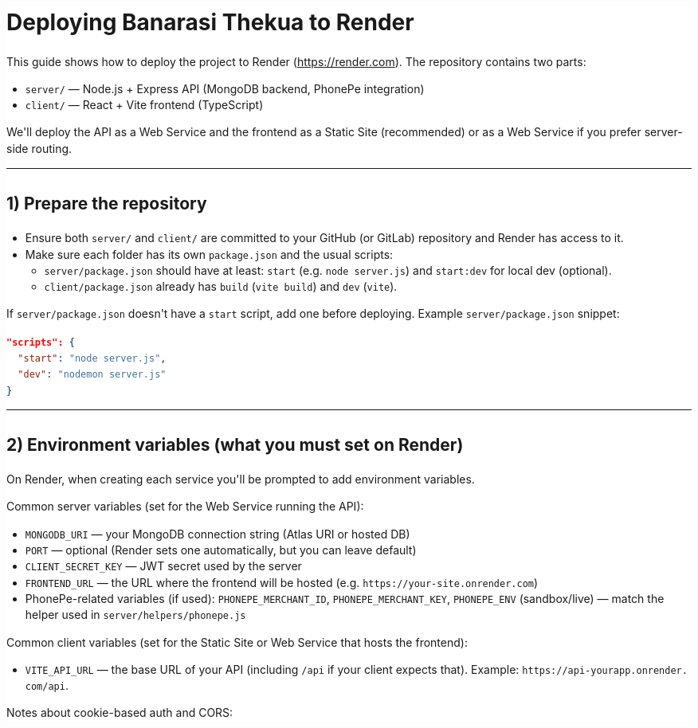 # Deploying Banarasi Thekua to Render

This guide shows how to deploy the project to Render (https://render.com). The repository contains two parts:

- `server/` — Node.js + Express API (MongoDB backend, PhonePe integration)
- `client/` — React + Vite frontend (TypeScript)

We'll deploy the API as a Web Service and the frontend as a Static Site (recommended) or as a Web Service if you prefer server-side routing.

---

## 1) Prepare the repository

- Ensure both `server/` and `client/` are committed to your GitHub (or GitLab) repository and Render has access to it.
- Make sure each folder has its own `package.json` and the usual scripts:
  - `server/package.json` should have at least: `start` (e.g. `node server.js`) and `start:dev` for local dev (optional).
  - `client/package.json` already has `build` (`vite build`) and `dev` (`vite`).

If `server/package.json` doesn't have a `start` script, add one before deploying. Example `server/package.json` snippet:

```json
"scripts": {
  "start": "node server.js",
  "dev": "nodemon server.js"
}
```

---

## 2) Environment variables (what you must set on Render)

On Render, when creating each service you'll be prompted to add environment variables.

Common server variables (set for the Web Service running the API):

- `MONGODB_URI` — your MongoDB connection string (Atlas URI or hosted DB)
- `PORT` — optional (Render sets one automatically, but you can leave default)
- `CLIENT_SECRET_KEY` — JWT secret used by the server
- `FRONTEND_URL` — the URL where the frontend will be hosted (e.g. `https://your-site.onrender.com`)
- PhonePe-related variables (if used): `PHONEPE_MERCHANT_ID`, `PHONEPE_MERCHANT_KEY`, `PHONEPE_ENV` (sandbox/live) — match the helper used in `server/helpers/phonepe.js`

Common client variables (set for the Static Site or Web Service that hosts the frontend):

- `VITE_API_URL` — the base URL of your API (including `/api` if your client expects that). Example: `https://api-yourapp.onrender.com/api`.

Notes about cookie-based auth and CORS:
